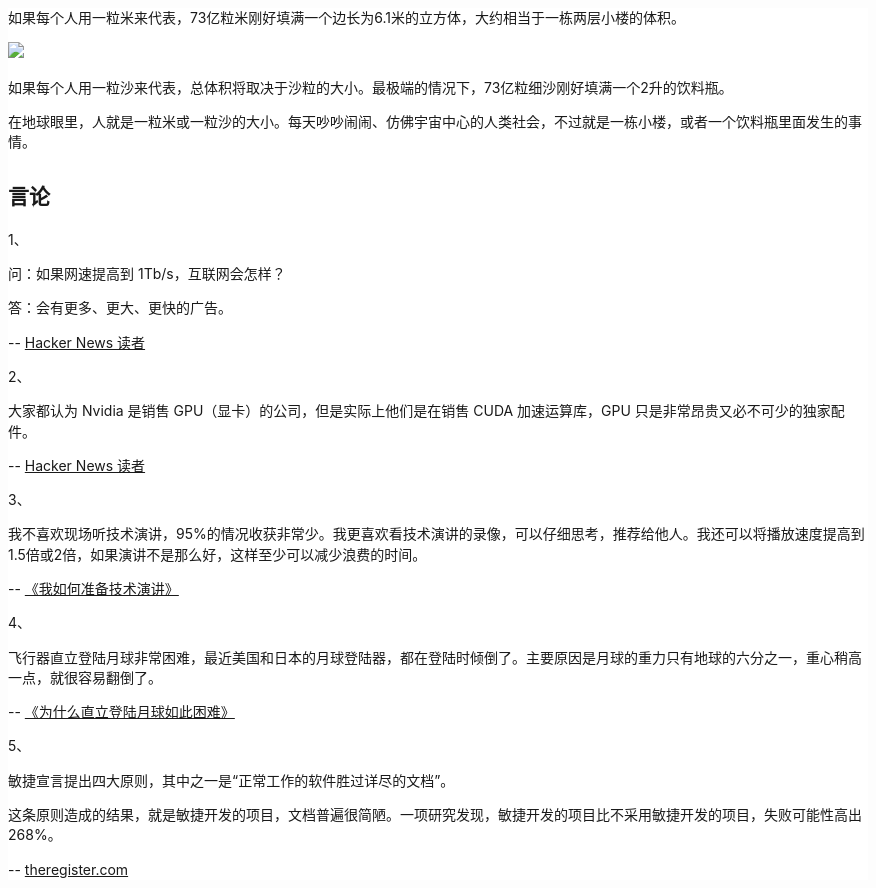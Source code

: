 如果每个人用一粒米来代表，73亿粒米刚好填满一个边长为6.1米的立方体，大约相当于一栋两层小楼的体积。

![](https://cdn.beekka.com/blogimg/asset/202405/bg2024052604.webp)

如果每个人用一粒沙来代表，总体积将取决于沙粒的大小。最极端的情况下，73亿粒细沙刚好填满一个2升的饮料瓶。

在地球眼里，人就是一粒米或一粒沙的大小。每天吵吵闹闹、仿佛宇宙中心的人类社会，不过就是一栋小楼，或者一个饮料瓶里面发生的事情。

## 言论

1、

问：如果网速提高到 1Tb/s，互联网会怎样？

答：会有更多、更大、更快的广告。

-- [Hacker News 读者](https://news.ycombinator.com/item?id=41332413)

2、

大家都认为 Nvidia 是销售 GPU（显卡）的公司，但是实际上他们是在销售 CUDA 加速运算库，GPU 只是非常昂贵又必不可少的独家配件。

-- [Hacker News 读者](https://news.ycombinator.com/item?id=41361597)

3、

我不喜欢现场听技术演讲，95%的情况收获非常少。我更喜欢看技术演讲的录像，可以仔细思考，推荐给他人。我还可以将播放速度提高到 1.5倍或2倍，如果演讲不是那么好，这样至少可以减少浪费的时间。

-- [《我如何准备技术演讲》](https://chelseatroy.com/2022/08/03/how-i-do-and-dont-prepare-a-talk-for-a-technical-conference/)

4、

飞行器直立登陆月球非常困难，最近美国和日本的月球登陆器，都在登陆时倾倒了。主要原因是月球的重力只有地球的六分之一，重心稍高一点，就很容易翻倒了。

-- [《为什么直立登陆月球如此困难》](https://www.nytimes.com/2024/03/04/science/moon-landing-sideways-gravity.html)

5、

敏捷宣言提出四大原则，其中之一是“正常工作的软件胜过详尽的文档”。

这条原则造成的结果，就是敏捷开发的项目，文档普遍很简陋。一项研究发现，敏捷开发的项目比不采用敏捷开发的项目，失败可能性高出268%。

-- [theregister.com](https://www.theregister.com/2024/06/05/agile_failure_rates/)

